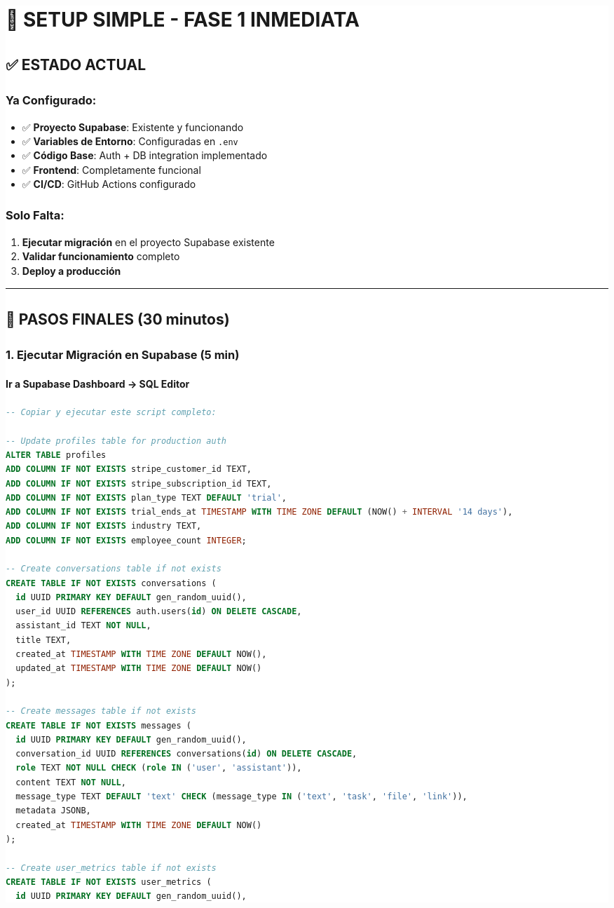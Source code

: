 # 🚀 SETUP SIMPLE - FASE 1 INMEDIATA

## ✅ **ESTADO ACTUAL**

### **Ya Configurado:**
- ✅ **Proyecto Supabase**: Existente y funcionando
- ✅ **Variables de Entorno**: Configuradas en `.env`
- ✅ **Código Base**: Auth + DB integration implementado
- ✅ **Frontend**: Completamente funcional
- ✅ **CI/CD**: GitHub Actions configurado

### **Solo Falta:**
1. **Ejecutar migración** en el proyecto Supabase existente
2. **Validar funcionamiento** completo
3. **Deploy a producción**

---

## 🔧 **PASOS FINALES (30 minutos)**

### **1. Ejecutar Migración en Supabase (5 min)**

#### **Ir a Supabase Dashboard → SQL Editor**
```sql
-- Copiar y ejecutar este script completo:

-- Update profiles table for production auth
ALTER TABLE profiles 
ADD COLUMN IF NOT EXISTS stripe_customer_id TEXT,
ADD COLUMN IF NOT EXISTS stripe_subscription_id TEXT,
ADD COLUMN IF NOT EXISTS plan_type TEXT DEFAULT 'trial',
ADD COLUMN IF NOT EXISTS trial_ends_at TIMESTAMP WITH TIME ZONE DEFAULT (NOW() + INTERVAL '14 days'),
ADD COLUMN IF NOT EXISTS industry TEXT,
ADD COLUMN IF NOT EXISTS employee_count INTEGER;

-- Create conversations table if not exists
CREATE TABLE IF NOT EXISTS conversations (
  id UUID PRIMARY KEY DEFAULT gen_random_uuid(),
  user_id UUID REFERENCES auth.users(id) ON DELETE CASCADE,
  assistant_id TEXT NOT NULL,
  title TEXT,
  created_at TIMESTAMP WITH TIME ZONE DEFAULT NOW(),
  updated_at TIMESTAMP WITH TIME ZONE DEFAULT NOW()
);

-- Create messages table if not exists
CREATE TABLE IF NOT EXISTS messages (
  id UUID PRIMARY KEY DEFAULT gen_random_uuid(),
  conversation_id UUID REFERENCES conversations(id) ON DELETE CASCADE,
  role TEXT NOT NULL CHECK (role IN ('user', 'assistant')),
  content TEXT NOT NULL,
  message_type TEXT DEFAULT 'text' CHECK (message_type IN ('text', 'task', 'file', 'link')),
  metadata JSONB,
  created_at TIMESTAMP WITH TIME ZONE DEFAULT NOW()
);

-- Create user_metrics table if not exists
CREATE TABLE IF NOT EXISTS user_metrics (
  id UUID PRIMARY KEY DEFAULT gen_random_uuid(),
```